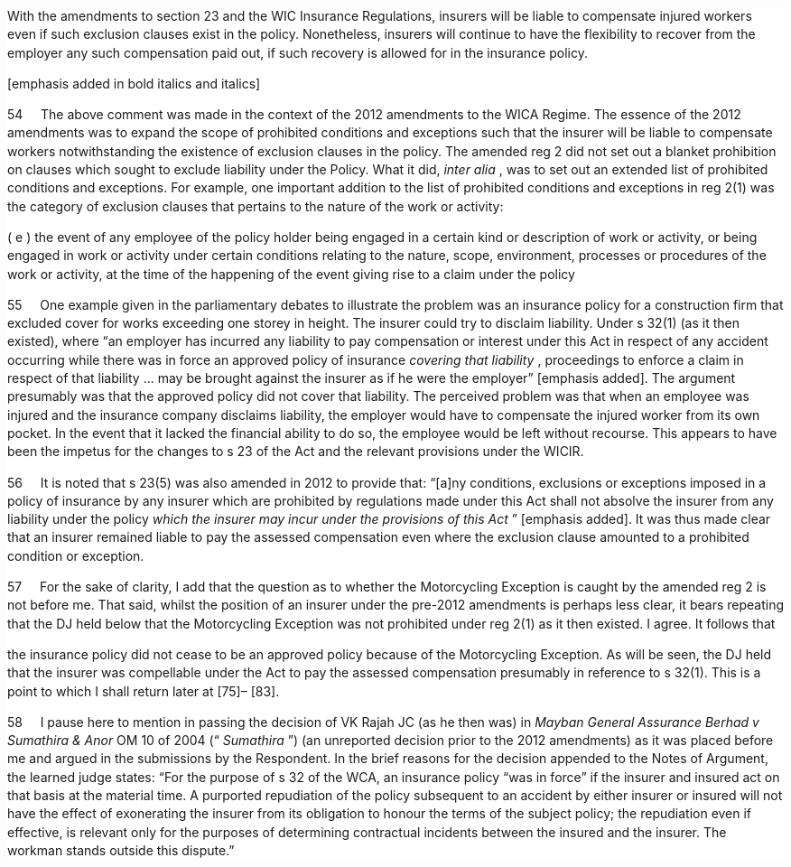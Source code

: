  With the amendments to section 23 and the WIC Insurance Regulations, insurers will be liable to compensate injured workers even if such exclusion clauses exist in the policy. Nonetheless, insurers will continue to have the flexibility to recover from the employer any such compensation paid out, if such recovery is allowed for in the insurance policy. 

 [emphasis added in bold italics and italics] 

54     The above comment was made in the context of the 2012 amendments to the WICA Regime. The essence of the 2012 amendments was to expand the scope of prohibited conditions and exceptions such that the insurer will be liable to compensate workers notwithstanding the existence of exclusion clauses in the policy. The amended reg 2 did not set out a blanket prohibition on clauses which sought to exclude liability under the Policy. What it did, _inter alia_ , was to set out an extended list of prohibited conditions and exceptions. For example, one important addition to the list of prohibited conditions and exceptions in reg 2(1) was the category of exclusion clauses that pertains to the nature of the work or activity: 

 ( e ) the event of any employee of the policy holder being engaged in a certain kind or description of work or activity, or being engaged in work or activity under certain conditions relating to the nature, scope, environment, processes or procedures of the work or activity, at the time of the happening of the event giving rise to a claim under the policy 

55     One example given in the parliamentary debates to illustrate the problem was an insurance policy for a construction firm that excluded cover for works exceeding one storey in height. The insurer could try to disclaim liability. Under s 32(1) (as it then existed), where “an employer has incurred any liability to pay compensation or interest under this Act in respect of any accident occurring while there was in force an approved policy of insurance _covering that liability_ , proceedings to enforce a claim in respect of that liability ... may be brought against the insurer as if he were the employer” [emphasis added]. The argument presumably was that the approved policy did not cover that liability. The perceived problem was that when an employee was injured and the insurance company disclaims liability, the employer would have to compensate the injured worker from its own pocket. In the event that it lacked the financial ability to do so, the employee would be left without recourse. This appears to have been the impetus for the changes to s 23 of the Act and the relevant provisions under the WICIR. 

56     It is noted that s 23(5) was also amended in 2012 to provide that: “[a]ny conditions, exclusions or exceptions imposed in a policy of insurance by any insurer which are prohibited by regulations made under this Act shall not absolve the insurer from any liability under the policy _which the insurer may incur under the provisions of this Act_ ” [emphasis added]. It was thus made clear that an insurer remained liable to pay the assessed compensation even where the exclusion clause amounted to a prohibited condition or exception. 

57     For the sake of clarity, I add that the question as to whether the Motorcycling Exception is caught by the amended reg 2 is not before me. That said, whilst the position of an insurer under the pre-2012 amendments is perhaps less clear, it bears repeating that the DJ held below that the Motorcycling Exception was not prohibited under reg 2(1) as it then existed. I agree. It follows that 


the insurance policy did not cease to be an approved policy because of the Motorcycling Exception. As will be seen, the DJ held that the insurer was compellable under the Act to pay the assessed compensation presumably in reference to s 32(1). This is a point to which I shall return later at [75]– [83]. 

58     I pause here to mention in passing the decision of VK Rajah JC (as he then was) in _Mayban General Assurance Berhad v Sumathira & Anor_ OM 10 of 2004 (“ _Sumathira_ ”) (an unreported decision prior to the 2012 amendments) as it was placed before me and argued in the submissions by the Respondent. In the brief reasons for the decision appended to the Notes of Argument, the learned judge states: “For the purpose of s 32 of the WCA, an insurance policy “was in force” if the insurer and insured act on that basis at the material time. A purported repudiation of the policy subsequent to an accident by either insurer or insured will not have the effect of exonerating the insurer from its obligation to honour the terms of the subject policy; the repudiation even if effective, is relevant only for the purposes of determining contractual incidents between the insured and the insurer. The workman stands outside this dispute.” 
